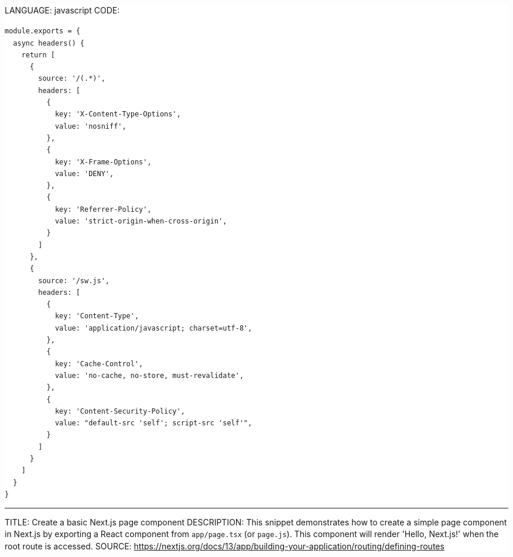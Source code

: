 LANGUAGE: javascript
CODE:

```
module.exports = {
  async headers() {
    return [
      {
        source: '/(.*)',
        headers: [
          {
            key: 'X-Content-Type-Options',
            value: 'nosniff',
          },
          {
            key: 'X-Frame-Options',
            value: 'DENY',
          },
          {
            key: 'Referrer-Policy',
            value: 'strict-origin-when-cross-origin',
          }
        ]
      },
      {
        source: '/sw.js',
        headers: [
          {
            key: 'Content-Type',
            value: 'application/javascript; charset=utf-8',
          },
          {
            key: 'Cache-Control',
            value: 'no-cache, no-store, must-revalidate',
          },
          {
            key: 'Content-Security-Policy',
            value: "default-src 'self'; script-src 'self'",
          }
        ]
      }
    ]
  }
}
```

---

TITLE: Create a basic Next.js page component
DESCRIPTION: This snippet demonstrates how to create a simple page component in Next.js by exporting a React component from `app/page.tsx` (or `page.js`). This component will render 'Hello, Next.js!' when the root route is accessed.
SOURCE: https://nextjs.org/docs/13/app/building-your-application/routing/defining-routes
